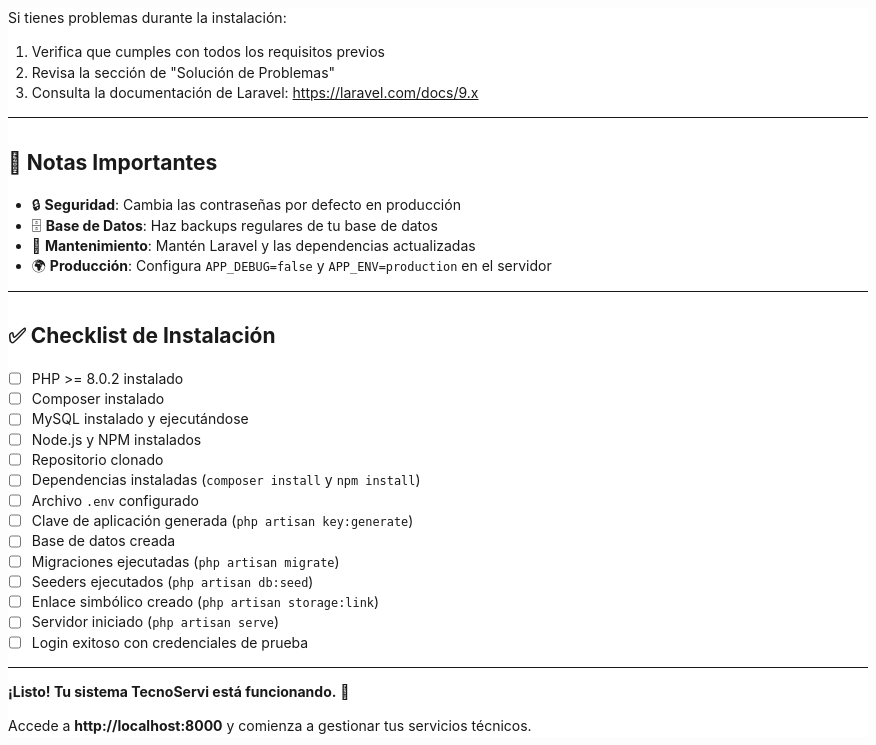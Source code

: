 Si tienes problemas durante la instalación:

1. Verifica que cumples con todos los requisitos previos
2. Revisa la sección de "Solución de Problemas"
3. Consulta la documentación de Laravel: https://laravel.com/docs/9.x

---

## 📝 Notas Importantes

- 🔒 **Seguridad**: Cambia las contraseñas por defecto en producción
- 🗄️ **Base de Datos**: Haz backups regulares de tu base de datos
- 🔧 **Mantenimiento**: Mantén Laravel y las dependencias actualizadas
- 🌍 **Producción**: Configura `APP_DEBUG=false` y `APP_ENV=production` en el servidor

---

## ✅ Checklist de Instalación

- [ ] PHP >= 8.0.2 instalado
- [ ] Composer instalado
- [ ] MySQL instalado y ejecutándose
- [ ] Node.js y NPM instalados
- [ ] Repositorio clonado
- [ ] Dependencias instaladas (`composer install` y `npm install`)
- [ ] Archivo `.env` configurado
- [ ] Clave de aplicación generada (`php artisan key:generate`)
- [ ] Base de datos creada
- [ ] Migraciones ejecutadas (`php artisan migrate`)
- [ ] Seeders ejecutados (`php artisan db:seed`)
- [ ] Enlace simbólico creado (`php artisan storage:link`)
- [ ] Servidor iniciado (`php artisan serve`)
- [ ] Login exitoso con credenciales de prueba

---

**¡Listo! Tu sistema TecnoServi está funcionando.** 🎉

Accede a **http://localhost:8000** y comienza a gestionar tus servicios técnicos.
